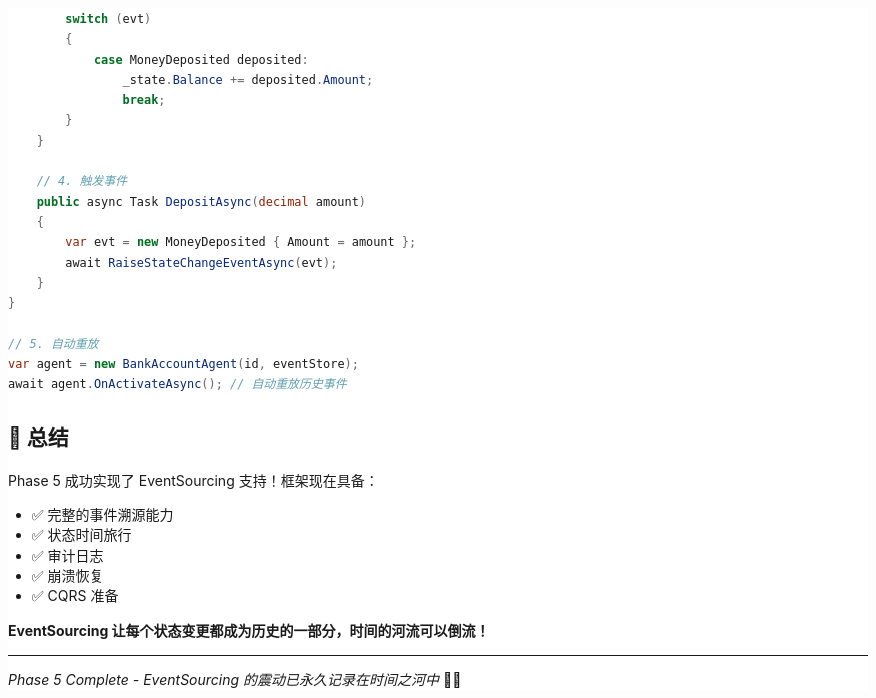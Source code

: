 ```csharp
        switch (evt)
        {
            case MoneyDeposited deposited:
                _state.Balance += deposited.Amount;
                break;
        }
    }
    
    // 4. 触发事件
    public async Task DepositAsync(decimal amount)
    {
        var evt = new MoneyDeposited { Amount = amount };
        await RaiseStateChangeEventAsync(evt);
    }
}

// 5. 自动重放
var agent = new BankAccountAgent(id, eventStore);
await agent.OnActivateAsync(); // 自动重放历史事件
```

## 🌟 总结

Phase 5 成功实现了 EventSourcing 支持！框架现在具备：

- ✅ 完整的事件溯源能力
- ✅ 状态时间旅行
- ✅ 审计日志
- ✅ 崩溃恢复
- ✅ CQRS 准备

**EventSourcing 让每个状态变更都成为历史的一部分，时间的河流可以倒流！**

---

*Phase 5 Complete - EventSourcing 的震动已永久记录在时间之河中* 🌌✨
